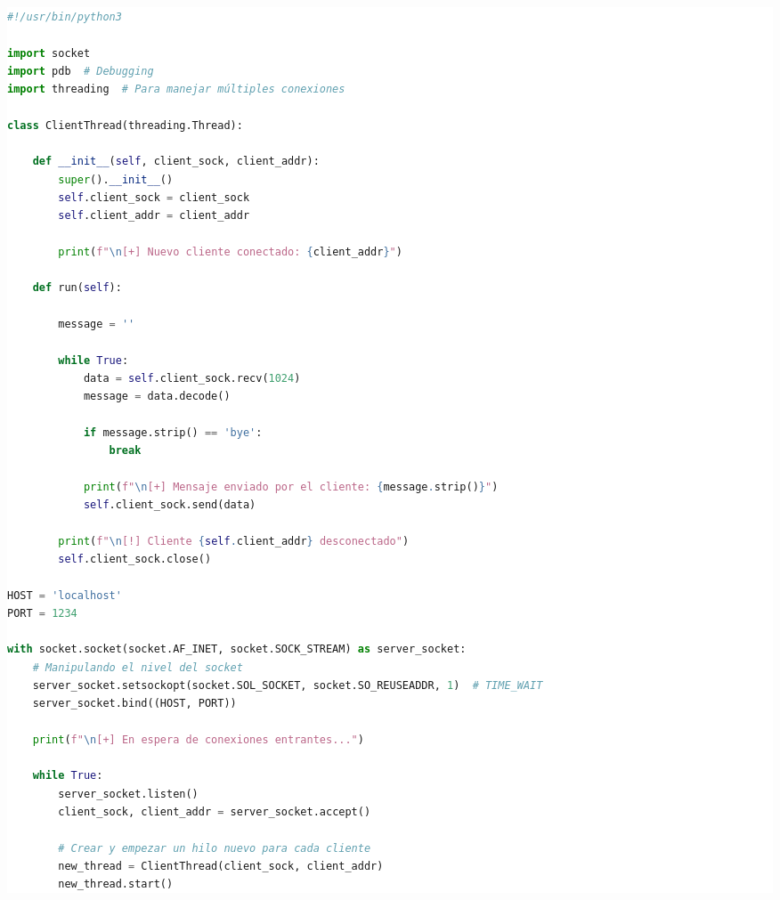 ```python
#!/usr/bin/python3

import socket
import pdb  # Debugging
import threading  # Para manejar múltiples conexiones

class ClientThread(threading.Thread):

	def __init__(self, client_sock, client_addr):
		super().__init__()
		self.client_sock = client_sock
		self.client_addr = client_addr

		print(f"\n[+] Nuevo cliente conectado: {client_addr}")

	def run(self):

		message = ''

		while True:
			data = self.client_sock.recv(1024)
			message = data.decode()

			if message.strip() == 'bye':
				break

			print(f"\n[+] Mensaje enviado por el cliente: {message.strip()}")
			self.client_sock.send(data)

		print(f"\n[!] Cliente {self.client_addr} desconectado")
		self.client_sock.close()

HOST = 'localhost'
PORT = 1234

with socket.socket(socket.AF_INET, socket.SOCK_STREAM) as server_socket:
	# Manipulando el nivel del socket
	server_socket.setsockopt(socket.SOL_SOCKET, socket.SO_REUSEADDR, 1)  # TIME_WAIT
	server_socket.bind((HOST, PORT))

	print(f"\n[+] En espera de conexiones entrantes...")

	while True:
		server_socket.listen()
		client_sock, client_addr = server_socket.accept()

		# Crear y empezar un hilo nuevo para cada cliente
		new_thread = ClientThread(client_sock, client_addr)
		new_thread.start()
```
